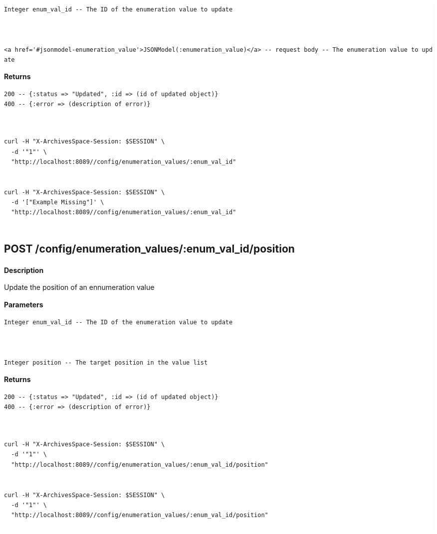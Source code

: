 
  
    Integer enum_val_id -- The ID of the enumeration value to update
    

   
    <a href='#jsonmodel-enumeration_value'>JSONModel(:enumeration_value)</a> -- request body -- The enumeration value to update
    

__Returns__

	200 -- {:status => "Updated", :id => (id of updated object)}
	400 -- {:error => (description of error)}


```shell 
    
     
curl -H "X-ArchivesSpace-Session: $SESSION" \
  -d '"1"' \
  "http://localhost:8089//config/enumeration_values/:enum_val_id"
    
     
curl -H "X-ArchivesSpace-Session: $SESSION" \
  -d '["Example Missing"]' \
  "http://localhost:8089//config/enumeration_values/:enum_val_id"
  

```


## POST /config/enumeration_values/:enum_val_id/position 

__Description__

Update the position of an ennumeration value

__Parameters__


  
    Integer enum_val_id -- The ID of the enumeration value to update
    

  
    Integer position -- The target position in the value list
    

__Returns__

	200 -- {:status => "Updated", :id => (id of updated object)}
	400 -- {:error => (description of error)}


```shell 
    
     
curl -H "X-ArchivesSpace-Session: $SESSION" \
  -d '"1"' \
  "http://localhost:8089//config/enumeration_values/:enum_val_id/position"
    
     
curl -H "X-ArchivesSpace-Session: $SESSION" \
  -d '"1"' \
  "http://localhost:8089//config/enumeration_values/:enum_val_id/position"
  

```

